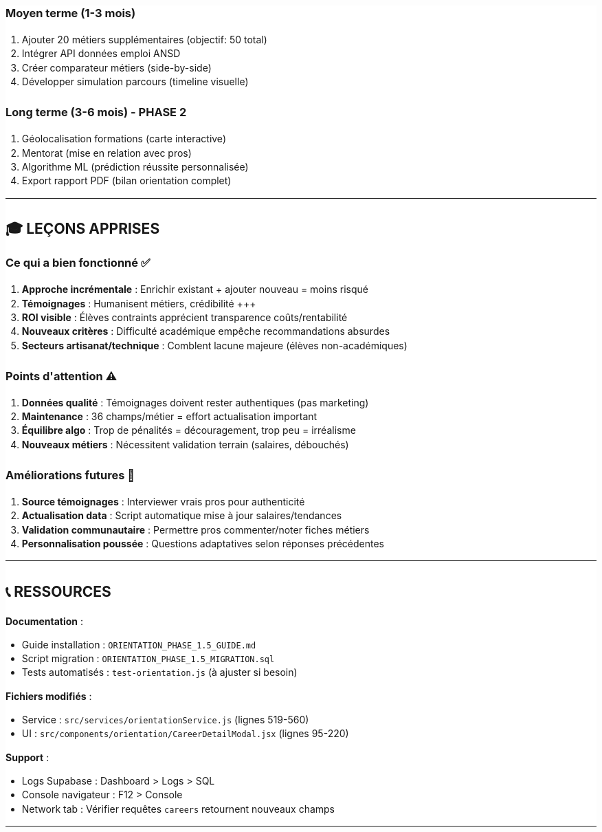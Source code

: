 ### **Moyen terme (1-3 mois)**
1. Ajouter 20 métiers supplémentaires (objectif: 50 total)
2. Intégrer API données emploi ANSD
3. Créer comparateur métiers (side-by-side)
4. Développer simulation parcours (timeline visuelle)

### **Long terme (3-6 mois) - PHASE 2**
1. Géolocalisation formations (carte interactive)
2. Mentorat (mise en relation avec pros)
3. Algorithme ML (prédiction réussite personnalisée)
4. Export rapport PDF (bilan orientation complet)

---

## 🎓 LEÇONS APPRISES

### **Ce qui a bien fonctionné** ✅
1. **Approche incrémentale** : Enrichir existant + ajouter nouveau = moins risqué
2. **Témoignages** : Humanisent métiers, crédibilité +++ 
3. **ROI visible** : Élèves contraints apprécient transparence coûts/rentabilité
4. **Nouveaux critères** : Difficulté académique empêche recommandations absurdes
5. **Secteurs artisanat/technique** : Comblent lacune majeure (élèves non-académiques)

### **Points d'attention** ⚠️
1. **Données qualité** : Témoignages doivent rester authentiques (pas marketing)
2. **Maintenance** : 36 champs/métier = effort actualisation important
3. **Équilibre algo** : Trop de pénalités = découragement, trop peu = irréalisme
4. **Nouveaux métiers** : Nécessitent validation terrain (salaires, débouchés)

### **Améliorations futures** 🔄
1. **Source témoignages** : Interviewer vrais pros pour authenticité
2. **Actualisation data** : Script automatique mise à jour salaires/tendances
3. **Validation communautaire** : Permettre pros commenter/noter fiches métiers
4. **Personnalisation poussée** : Questions adaptatives selon réponses précédentes

---

## 📞 RESSOURCES

**Documentation** :
- Guide installation : `ORIENTATION_PHASE_1.5_GUIDE.md`
- Script migration : `ORIENTATION_PHASE_1.5_MIGRATION.sql`
- Tests automatisés : `test-orientation.js` (à ajuster si besoin)

**Fichiers modifiés** :
- Service : `src/services/orientationService.js` (lignes 519-560)
- UI : `src/components/orientation/CareerDetailModal.jsx` (lignes 95-220)

**Support** :
- Logs Supabase : Dashboard > Logs > SQL
- Console navigateur : F12 > Console
- Network tab : Vérifier requêtes `careers` retournent nouveaux champs

---